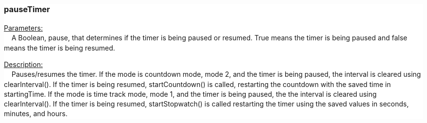 ### pauseTimer
<ins>Parameters:</ins> 
<br>&nbsp;&nbsp;&nbsp;&nbsp;A Boolean, pause, that determines if the timer is being paused or resumed. True means the timer is being paused and false means the timer is being resumed.

<ins>Description:</ins> 
<br>&nbsp;&nbsp;&nbsp;&nbsp;Pauses/resumes the timer. If the mode is countdown mode, mode 2, and the timer is being paused, the interval is cleared using clearInterval(). If the timer is being resumed, startCountdown() is called, restarting the countdown with the saved time in startingTime. If the mode is time track mode, mode 1, and the timer is being paused, the the interval is cleared using clearInterval(). If the timer is being resumed, startStopwatch() is called restarting the timer using the saved values in seconds, minutes, and hours.
